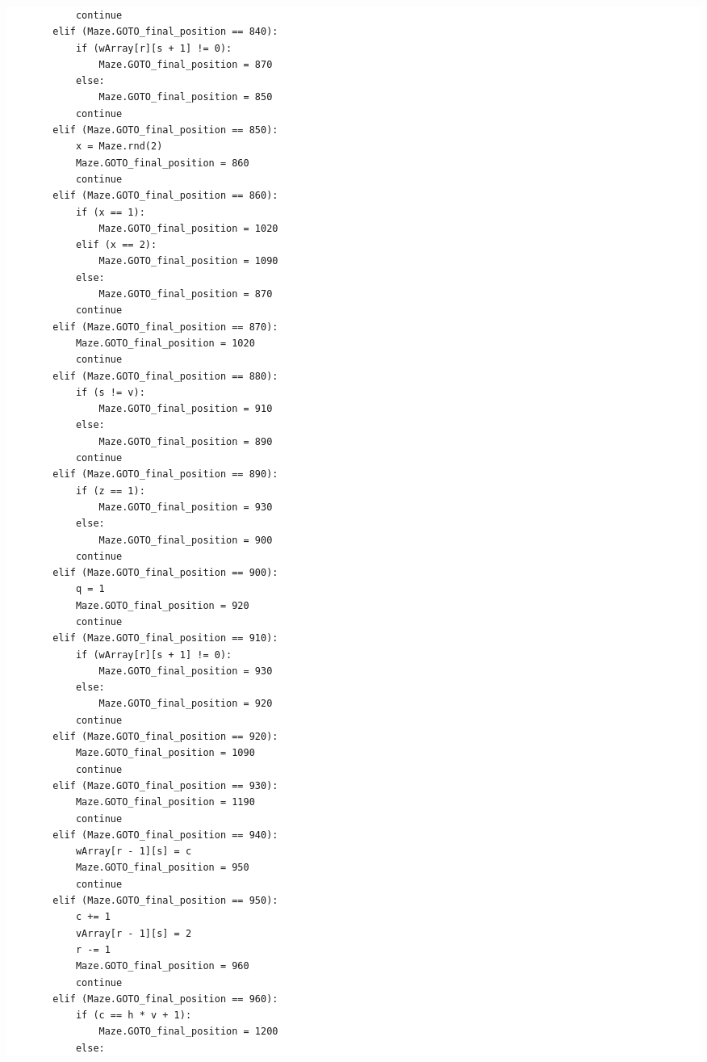                 continue
            elif (Maze.GOTO_final_position == 840):
                if (wArray[r][s + 1] != 0):
                    Maze.GOTO_final_position = 870
                else:
                    Maze.GOTO_final_position = 850
                continue
            elif (Maze.GOTO_final_position == 850):
                x = Maze.rnd(2)
                Maze.GOTO_final_position = 860
                continue
            elif (Maze.GOTO_final_position == 860):
                if (x == 1):
                    Maze.GOTO_final_position = 1020
                elif (x == 2):
                    Maze.GOTO_final_position = 1090
                else:
                    Maze.GOTO_final_position = 870
                continue
            elif (Maze.GOTO_final_position == 870):
                Maze.GOTO_final_position = 1020
                continue
            elif (Maze.GOTO_final_position == 880):
                if (s != v):
                    Maze.GOTO_final_position = 910
                else:
                    Maze.GOTO_final_position = 890
                continue
            elif (Maze.GOTO_final_position == 890):
                if (z == 1):
                    Maze.GOTO_final_position = 930
                else:
                    Maze.GOTO_final_position = 900
                continue
            elif (Maze.GOTO_final_position == 900):
                q = 1
                Maze.GOTO_final_position = 920
                continue
            elif (Maze.GOTO_final_position == 910):
                if (wArray[r][s + 1] != 0):
                    Maze.GOTO_final_position = 930
                else:
                    Maze.GOTO_final_position = 920
                continue
            elif (Maze.GOTO_final_position == 920):
                Maze.GOTO_final_position = 1090
                continue
            elif (Maze.GOTO_final_position == 930):
                Maze.GOTO_final_position = 1190
                continue
            elif (Maze.GOTO_final_position == 940):
                wArray[r - 1][s] = c
                Maze.GOTO_final_position = 950
                continue
            elif (Maze.GOTO_final_position == 950):
                c += 1
                vArray[r - 1][s] = 2
                r -= 1
                Maze.GOTO_final_position = 960
                continue
            elif (Maze.GOTO_final_position == 960):
                if (c == h * v + 1):
                    Maze.GOTO_final_position = 1200
                else: